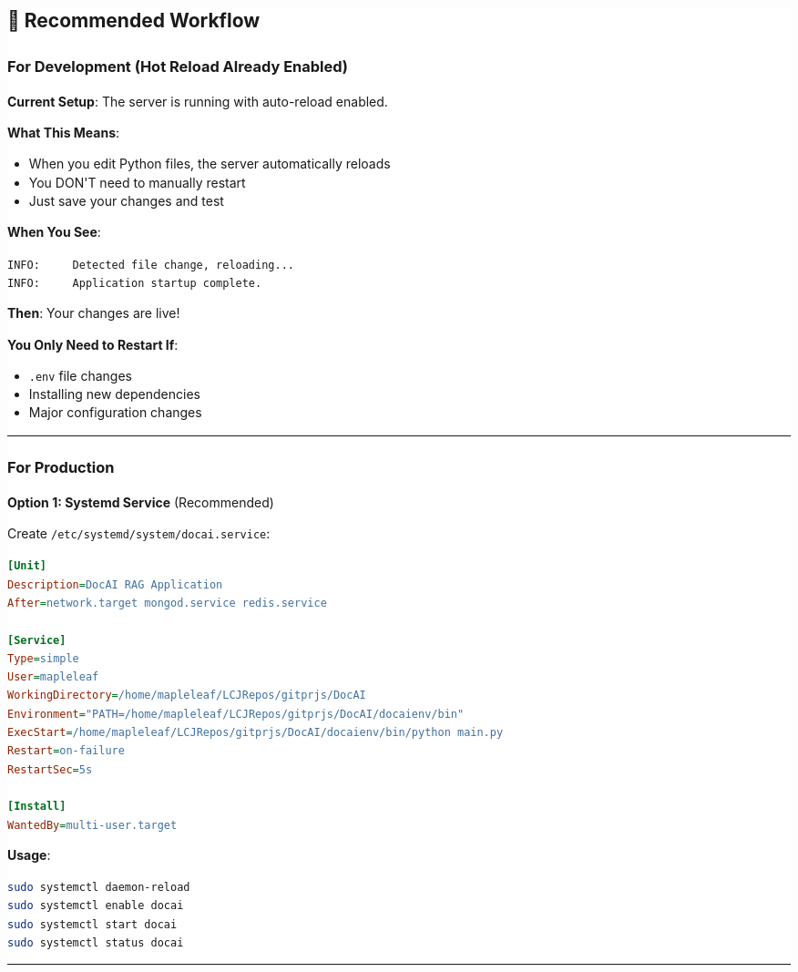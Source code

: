 
## 🔧 Recommended Workflow

### For Development (Hot Reload Already Enabled)

**Current Setup**: The server is running with auto-reload enabled.

**What This Means**:
- When you edit Python files, the server automatically reloads
- You DON'T need to manually restart
- Just save your changes and test

**When You See**:
```
INFO:     Detected file change, reloading...
INFO:     Application startup complete.
```

**Then**: Your changes are live!

**You Only Need to Restart If**:
- `.env` file changes
- Installing new dependencies
- Major configuration changes

---

### For Production

**Option 1: Systemd Service** (Recommended)

Create `/etc/systemd/system/docai.service`:
```ini
[Unit]
Description=DocAI RAG Application
After=network.target mongod.service redis.service

[Service]
Type=simple
User=mapleleaf
WorkingDirectory=/home/mapleleaf/LCJRepos/gitprjs/DocAI
Environment="PATH=/home/mapleleaf/LCJRepos/gitprjs/DocAI/docaienv/bin"
ExecStart=/home/mapleleaf/LCJRepos/gitprjs/DocAI/docaienv/bin/python main.py
Restart=on-failure
RestartSec=5s

[Install]
WantedBy=multi-user.target
```

**Usage**:
```bash
sudo systemctl daemon-reload
sudo systemctl enable docai
sudo systemctl start docai
sudo systemctl status docai
```

---